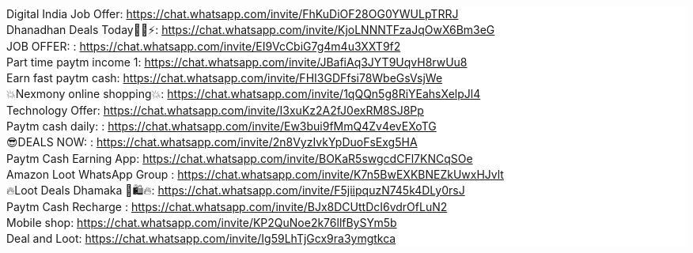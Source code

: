 <div>Digital India Job Offer: <a target="_blank" class="restrict-width-parent" onclick="ga('send', 'event', {eventCategory: 'WhatsApp Group Link', eventAction: 'Click', eventLabel: event.target.href, transport: 'beacon'});" href="https://chat.whatsapp.com/invite/FhKuDiOF28OG0YWULpTRRJ" rel="nofollow" rel="noreferrer">https://chat.whatsapp.com/invite/FhKuDiOF28OG0YWULpTRRJ</a></div>
<div>Dhanadhan Deals Today🛒🛒⚡: <a target="_blank" class="restrict-width-parent" onclick="ga('send', 'event', {eventCategory: 'WhatsApp Group Link', eventAction: 'Click', eventLabel: event.target.href, transport: 'beacon'});" href="https://chat.whatsapp.com/invite/KjoLNNNTFzaJqOwX6Bm3eG" rel="nofollow" rel="noreferrer">https://chat.whatsapp.com/invite/KjoLNNNTFzaJqOwX6Bm3eG</a></div>
<div>JOB OFFER: : <a target="_blank" class="restrict-width-parent" onclick="ga('send', 'event', {eventCategory: 'WhatsApp Group Link', eventAction: 'Click', eventLabel: event.target.href, transport: 'beacon'});" href="https://chat.whatsapp.com/invite/EI9VcCbiG7g4m4u3XXT9f2" rel="nofollow" rel="noreferrer">https://chat.whatsapp.com/invite/EI9VcCbiG7g4m4u3XXT9f2</a></div>
<div>Part time paytm income 1: <a target="_blank" class="restrict-width-parent" onclick="ga('send', 'event', {eventCategory: 'WhatsApp Group Link', eventAction: 'Click', eventLabel: event.target.href, transport: 'beacon'});" href="https://chat.whatsapp.com/invite/JBafiAq3JYT9UqvH8rwUu8" rel="nofollow" rel="noreferrer">https://chat.whatsapp.com/invite/JBafiAq3JYT9UqvH8rwUu8</a></div>
<div>Earn fast paytm cash: <a target="_blank" class="restrict-width-parent" onclick="ga('send', 'event', {eventCategory: 'WhatsApp Group Link', eventAction: 'Click', eventLabel: event.target.href, transport: 'beacon'});" href="https://chat.whatsapp.com/invite/FHI3GDFfsi78WbeGsVsjWe" rel="nofollow" rel="noreferrer">https://chat.whatsapp.com/invite/FHI3GDFfsi78WbeGsVsjWe</a></div>
<div>💥Nexmony online shopping💥: <a target="_blank" class="restrict-width-parent" onclick="ga('send', 'event', {eventCategory: 'WhatsApp Group Link', eventAction: 'Click', eventLabel: event.target.href, transport: 'beacon'});" href="https://chat.whatsapp.com/invite/1qQQn5g8RiYEahsXelpJl4" rel="nofollow" rel="noreferrer">https://chat.whatsapp.com/invite/1qQQn5g8RiYEahsXelpJl4</a></div>
<div>Technology Offer: <a target="_blank" class="restrict-width-parent" onclick="ga('send', 'event', {eventCategory: 'WhatsApp Group Link', eventAction: 'Click', eventLabel: event.target.href, transport: 'beacon'});" href="https://chat.whatsapp.com/invite/I3xuKz2A2fJ0exRM8SJ8Pp" rel="nofollow" rel="noreferrer">https://chat.whatsapp.com/invite/I3xuKz2A2fJ0exRM8SJ8Pp</a></div>
<div>Paytm cash daily: : <a target="_blank" class="restrict-width-parent" onclick="ga('send', 'event', {eventCategory: 'WhatsApp Group Link', eventAction: 'Click', eventLabel: event.target.href, transport: 'beacon'});" href="https://chat.whatsapp.com/invite/Ew3bui9fMmQ4Zv4evEXoTG" rel="nofollow" rel="noreferrer">https://chat.whatsapp.com/invite/Ew3bui9fMmQ4Zv4evEXoTG</a></div>
<div>😎DEALS NOW: : <a target="_blank" class="restrict-width-parent" onclick="ga('send', 'event', {eventCategory: 'WhatsApp Group Link', eventAction: 'Click', eventLabel: event.target.href, transport: 'beacon'});" href="https://chat.whatsapp.com/invite/2n8VyzIvkYpDuoFsExg5HA" rel="nofollow" rel="noreferrer">https://chat.whatsapp.com/invite/2n8VyzIvkYpDuoFsExg5HA</a></div>
<div>Paytm Cash Earning App: <a target="_blank" class="restrict-width-parent" onclick="ga('send', 'event', {eventCategory: 'WhatsApp Group Link', eventAction: 'Click', eventLabel: event.target.href, transport: 'beacon'});" href="https://chat.whatsapp.com/invite/BOKaR5swgcdCFl7KNCqSOe" rel="nofollow" rel="noreferrer">https://chat.whatsapp.com/invite/BOKaR5swgcdCFl7KNCqSOe</a></div>
<div>Amazon Loot WhatsApp Group : <a target="_blank" class="restrict-width-parent" onclick="ga('send', 'event', {eventCategory: 'WhatsApp Group Link', eventAction: 'Click', eventLabel: event.target.href, transport: 'beacon'});" href="https://chat.whatsapp.com/invite/K7n5BwEXKBNEZkUwxHJvlt" rel="nofollow" rel="noreferrer">https://chat.whatsapp.com/invite/K7n5BwEXKBNEZkUwxHJvlt</a></div>
<div>🔥Loot Deals Dhamaka 🛒🛍🔥: <a target="_blank" class="restrict-width-parent" onclick="ga('send', 'event', {eventCategory: 'WhatsApp Group Link', eventAction: 'Click', eventLabel: event.target.href, transport: 'beacon'});" href="https://chat.whatsapp.com/invite/F5jiipquzN745k4DLy0rsJ" rel="nofollow" rel="noreferrer">https://chat.whatsapp.com/invite/F5jiipquzN745k4DLy0rsJ</a></div>
<div>Paytm Cash Recharge : <a target="_blank" class="restrict-width-parent" onclick="ga('send', 'event', {eventCategory: 'WhatsApp Group Link', eventAction: 'Click', eventLabel: event.target.href, transport: 'beacon'});" href="https://chat.whatsapp.com/invite/BJx8DCUttDcI6vdrOfLuN2" rel="nofollow" rel="noreferrer">https://chat.whatsapp.com/invite/BJx8DCUttDcI6vdrOfLuN2</a></div>
<div>Mobile shop: <a target="_blank" class="restrict-width-parent" onclick="ga('send', 'event', {eventCategory: 'WhatsApp Group Link', eventAction: 'Click', eventLabel: event.target.href, transport: 'beacon'});" href="https://chat.whatsapp.com/invite/KP2QuNoe2k76llfBySYm5b" rel="nofollow" rel="noreferrer">https://chat.whatsapp.com/invite/KP2QuNoe2k76llfBySYm5b</a></div>
<div>Deal and Loot: <a target="_blank" class="restrict-width-parent" onclick="ga('send', 'event', {eventCategory: 'WhatsApp Group Link', eventAction: 'Click', eventLabel: event.target.href, transport: 'beacon'});" href="https://chat.whatsapp.com/invite/Ig59LhTjGcx9ra3ymgtkca" rel="nofollow" rel="noreferrer">https://chat.whatsapp.com/invite/Ig59LhTjGcx9ra3ymgtkca</a></div>